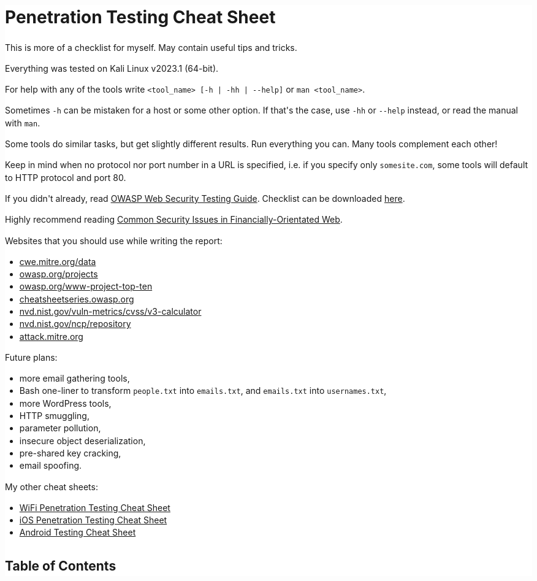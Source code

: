 # Penetration Testing Cheat Sheet

This is more of a checklist for myself. May contain useful tips and tricks.

Everything was tested on Kali Linux v2023.1 (64-bit).

For help with any of the tools write `<tool_name> [-h | -hh | --help]` or `man <tool_name>`.

Sometimes `-h` can be mistaken for a host or some other option. If that's the case, use `-hh` or `--help` instead, or read the manual with `man`.

Some tools do similar tasks, but get slightly different results. Run everything you can. Many tools complement each other!

Keep in mind when no protocol nor port number in a URL is specified, i.e. if you specify only `somesite.com`, some tools will default to HTTP protocol and port 80.

If you didn't already, read [OWASP Web Security Testing Guide](https://github.com/OWASP/wstg). Checklist can be downloaded [here](https://github.com/OWASP/wstg/tree/master/checklists).

Highly recommend reading [Common Security Issues in Financially-Orientated Web](https://research.nccgroup.com/wp-content/uploads/2020/07/common_security_issues_in_financially-orientated_web.pdf).

Websites that you should use while writing the report:

* [cwe.mitre.org/data](https://cwe.mitre.org/data)
* [owasp.org/projects](https://owasp.org/projects)
* [owasp.org/www-project-top-ten](https://owasp.org/www-project-top-ten)
* [cheatsheetseries.owasp.org](https://cheatsheetseries.owasp.org/Glossary.html)
* [nvd.nist.gov/vuln-metrics/cvss/v3-calculator](https://nvd.nist.gov/vuln-metrics/cvss/v3-calculator)
* [nvd.nist.gov/ncp/repository](https://nvd.nist.gov/ncp/repository)
* [attack.mitre.org](https://attack.mitre.org)

Future plans:

* more email gathering tools,
* Bash one-liner to transform `people.txt` into `emails.txt`, and `emails.txt` into `usernames.txt`,
* more WordPress tools,
* HTTP smuggling,
* parameter pollution,
* insecure object deserialization,
* pre-shared key cracking,
* email spoofing.

My other cheat sheets:

* [WiFi Penetration Testing Cheat Sheet](https://github.com/ivan-sincek/wifi-penetration-testing-cheat-sheet)
* [iOS Penetration Testing Cheat Sheet](https://github.com/ivan-sincek/ios-penetration-testing-cheat-sheet)
* [Android Testing Cheat Sheet](https://github.com/ivan-sincek/android-penetration-testing-cheat-sheet)

## Table of Contents
